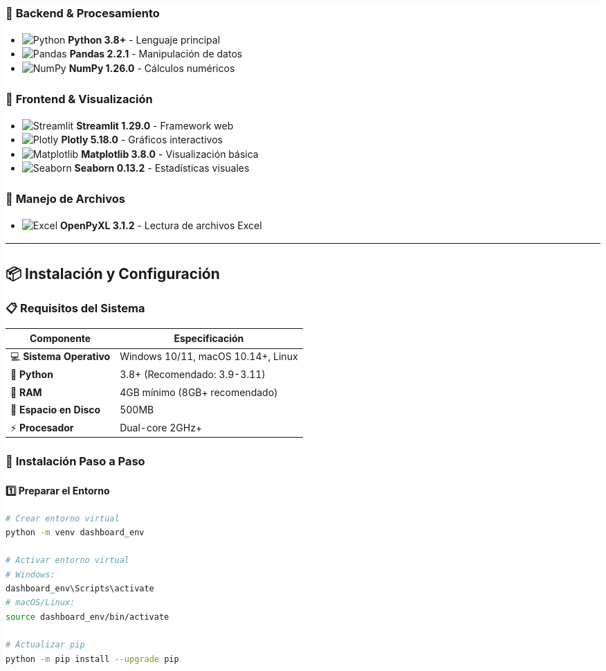### 🐍 **Backend & Procesamiento**
- ![Python](https://img.shields.io/badge/Python-3776AB?style=flat&logo=python&logoColor=white) **Python 3.8+** - Lenguaje principal
- ![Pandas](https://img.shields.io/badge/Pandas-150458?style=flat&logo=pandas&logoColor=white) **Pandas 2.2.1** - Manipulación de datos
- ![NumPy](https://img.shields.io/badge/NumPy-013243?style=flat&logo=numpy&logoColor=white) **NumPy 1.26.0** - Cálculos numéricos

### 🎨 **Frontend & Visualización**
- ![Streamlit](https://img.shields.io/badge/Streamlit-FF4B4B?style=flat&logo=streamlit&logoColor=white) **Streamlit 1.29.0** - Framework web
- ![Plotly](https://img.shields.io/badge/Plotly-3F4F75?style=flat&logo=plotly&logoColor=white) **Plotly 5.18.0** - Gráficos interactivos
- ![Matplotlib](https://img.shields.io/badge/Matplotlib-11557c?style=flat&logo=matplotlib&logoColor=white) **Matplotlib 3.8.0** - Visualización básica
- ![Seaborn](https://img.shields.io/badge/Seaborn-3776AB?style=flat&logo=seaborn&logoColor=white) **Seaborn 0.13.2** - Estadísticas visuales

### 📁 **Manejo de Archivos**
- ![Excel](https://img.shields.io/badge/Excel-217346?style=flat&logo=microsoft-excel&logoColor=white) **OpenPyXL 3.1.2** - Lectura de archivos Excel

---

## 📦 Instalación y Configuración

### 📋 **Requisitos del Sistema**

| Componente | Especificación |
|------------|----------------|
| 💻 **Sistema Operativo** | Windows 10/11, macOS 10.14+, Linux |
| 🐍 **Python** | 3.8+ (Recomendado: 3.9-3.11) |
| 🧠 **RAM** | 4GB mínimo (8GB+ recomendado) |
| 💾 **Espacio en Disco** | 500MB |
| ⚡ **Procesador** | Dual-core 2GHz+ |

### 🚀 **Instalación Paso a Paso**

#### **1️⃣ Preparar el Entorno**

```bash
# Crear entorno virtual
python -m venv dashboard_env

# Activar entorno virtual
# Windows:
dashboard_env\Scripts\activate
# macOS/Linux:
source dashboard_env/bin/activate

# Actualizar pip
python -m pip install --upgrade pip
```
